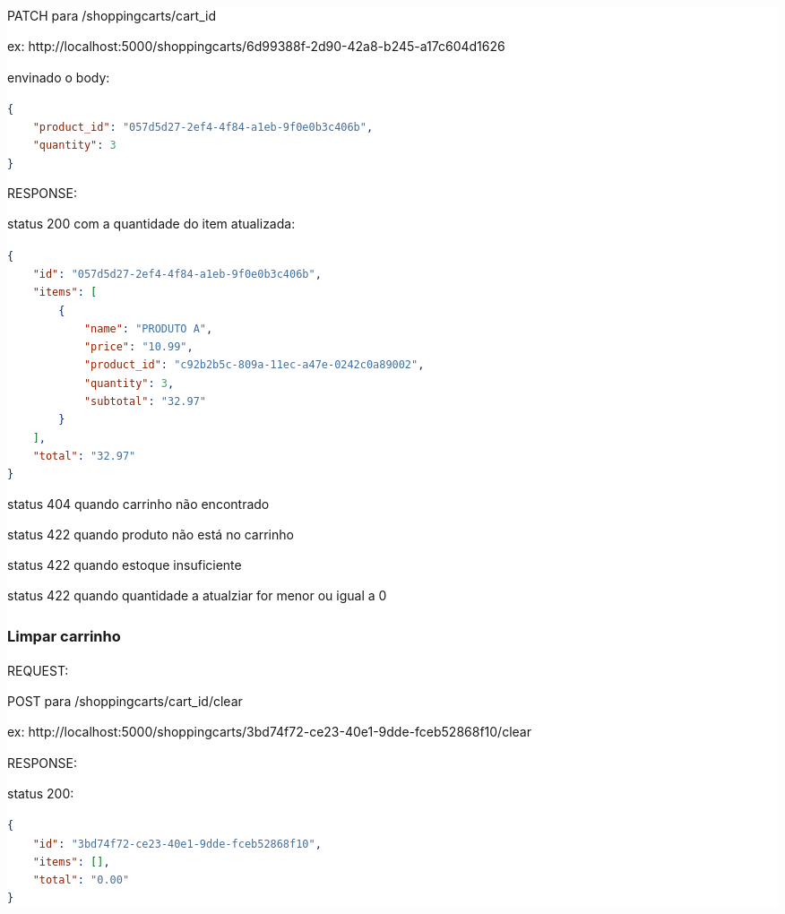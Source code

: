PATCH para /shoppingcarts/cart_id

ex: http://localhost:5000/shoppingcarts/6d99388f-2d90-42a8-b245-a17c604d1626

envinado o body:

````json
{
    "product_id": "057d5d27-2ef4-4f84-a1eb-9f0e0b3c406b",
    "quantity": 3
}
````

RESPONSE:

status 200
com a quantidade do item atualizada:

````json
{
    "id": "057d5d27-2ef4-4f84-a1eb-9f0e0b3c406b",
    "items": [
        {
            "name": "PRODUTO A",
            "price": "10.99",
            "product_id": "c92b2b5c-809a-11ec-a47e-0242c0a89002",
            "quantity": 3,
            "subtotal": "32.97"
        }
    ],
    "total": "32.97"
}
````

status 404
quando carrinho não encontrado

status 422
quando produto não está no carrinho

status 422
quando estoque insuficiente

status 422
quando quantidade a atualziar for menor ou igual a 0

### Limpar carrinho

REQUEST:

POST para /shoppingcarts/cart_id/clear

ex: http://localhost:5000/shoppingcarts/3bd74f72-ce23-40e1-9dde-fceb52868f10/clear

RESPONSE:

status 200:

````json
{
    "id": "3bd74f72-ce23-40e1-9dde-fceb52868f10",
    "items": [],
    "total": "0.00"
}
````
